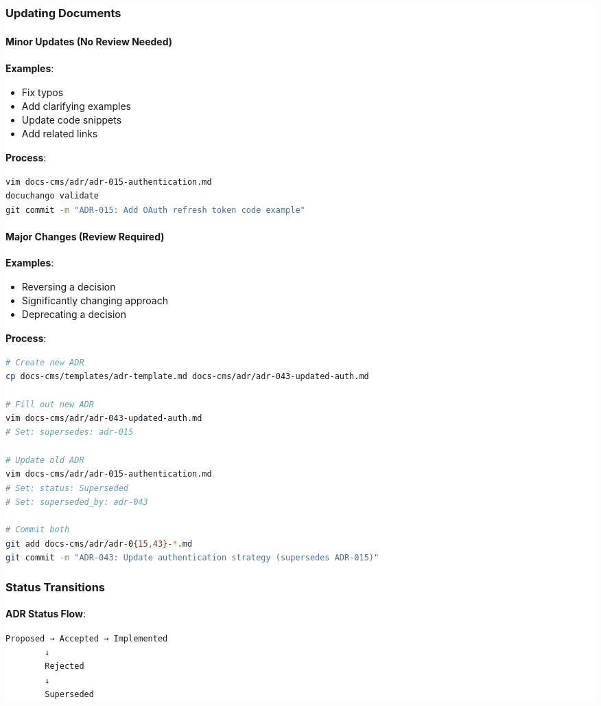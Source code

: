 ### Updating Documents

#### Minor Updates (No Review Needed)

**Examples**:
- Fix typos
- Add clarifying examples
- Update code snippets
- Add related links

**Process**:
```bash
vim docs-cms/adr/adr-015-authentication.md
docuchango validate
git commit -m "ADR-015: Add OAuth refresh token code example"
```

#### Major Changes (Review Required)

**Examples**:
- Reversing a decision
- Significantly changing approach
- Deprecating a decision

**Process**:
```bash
# Create new ADR
cp docs-cms/templates/adr-template.md docs-cms/adr/adr-043-updated-auth.md

# Fill out new ADR
vim docs-cms/adr/adr-043-updated-auth.md
# Set: supersedes: adr-015

# Update old ADR
vim docs-cms/adr/adr-015-authentication.md
# Set: status: Superseded
# Set: superseded_by: adr-043

# Commit both
git add docs-cms/adr/adr-0{15,43}-*.md
git commit -m "ADR-043: Update authentication strategy (supersedes ADR-015)"
```

### Status Transitions

**ADR Status Flow**:
```
Proposed → Accepted → Implemented
        ↓
        Rejected
        ↓
        Superseded
```
